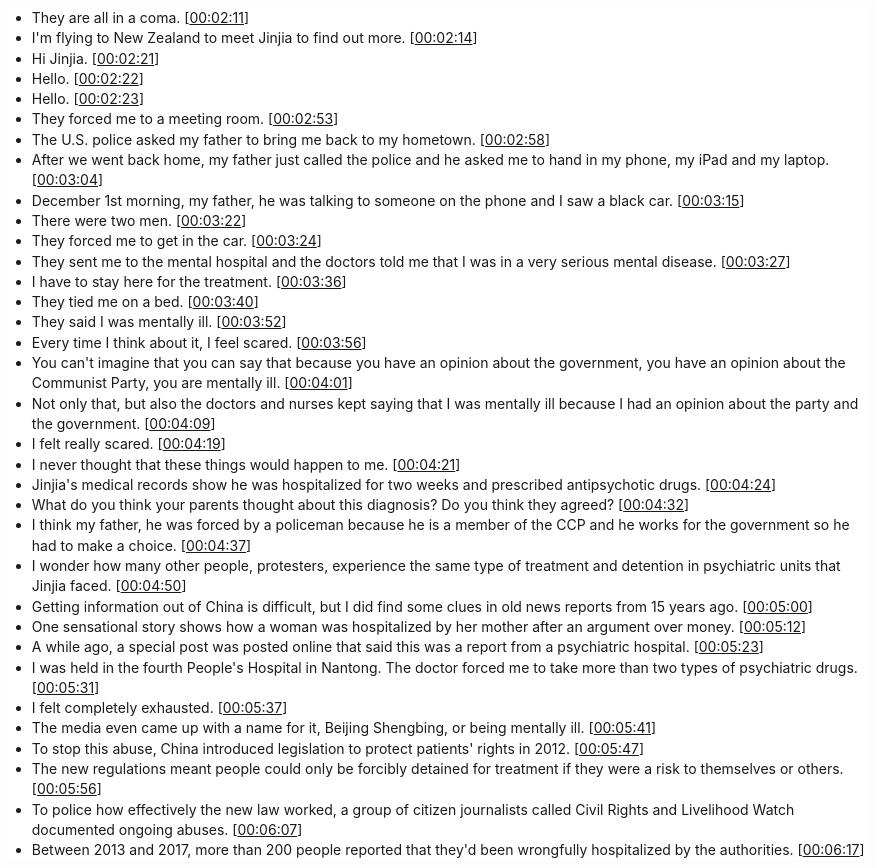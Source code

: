*  They are all in a coma. [[00:02:11](https://www.youtube.com/watch?v=izI5EDgkWno&t=131.0s)]
*  I'm flying to New Zealand to meet Jinjia to find out more. [[00:02:14](https://www.youtube.com/watch?v=izI5EDgkWno&t=134.0s)]
*  Hi Jinjia. [[00:02:21](https://www.youtube.com/watch?v=izI5EDgkWno&t=141.0s)]
*  Hello. [[00:02:22](https://www.youtube.com/watch?v=izI5EDgkWno&t=142.0s)]
*  Hello. [[00:02:23](https://www.youtube.com/watch?v=izI5EDgkWno&t=143.0s)]
*  They forced me to a meeting room. [[00:02:53](https://www.youtube.com/watch?v=izI5EDgkWno&t=173.0s)]
*  The U.S. police asked my father to bring me back to my hometown. [[00:02:58](https://www.youtube.com/watch?v=izI5EDgkWno&t=178.0s)]
*  After we went back home, my father just called the police and he asked me to hand in my phone, my iPad and my laptop. [[00:03:04](https://www.youtube.com/watch?v=izI5EDgkWno&t=184.0s)]
*  December 1st morning, my father, he was talking to someone on the phone and I saw a black car. [[00:03:15](https://www.youtube.com/watch?v=izI5EDgkWno&t=195.0s)]
*  There were two men. [[00:03:22](https://www.youtube.com/watch?v=izI5EDgkWno&t=202.0s)]
*  They forced me to get in the car. [[00:03:24](https://www.youtube.com/watch?v=izI5EDgkWno&t=204.0s)]
*  They sent me to the mental hospital and the doctors told me that I was in a very serious mental disease. [[00:03:27](https://www.youtube.com/watch?v=izI5EDgkWno&t=207.0s)]
*  I have to stay here for the treatment. [[00:03:36](https://www.youtube.com/watch?v=izI5EDgkWno&t=216.0s)]
*  They tied me on a bed. [[00:03:40](https://www.youtube.com/watch?v=izI5EDgkWno&t=220.0s)]
*  They said I was mentally ill. [[00:03:52](https://www.youtube.com/watch?v=izI5EDgkWno&t=232.0s)]
*  Every time I think about it, I feel scared. [[00:03:56](https://www.youtube.com/watch?v=izI5EDgkWno&t=236.0s)]
*  You can't imagine that you can say that because you have an opinion about the government, you have an opinion about the Communist Party, you are mentally ill. [[00:04:01](https://www.youtube.com/watch?v=izI5EDgkWno&t=241.0s)]
*  Not only that, but also the doctors and nurses kept saying that I was mentally ill because I had an opinion about the party and the government. [[00:04:09](https://www.youtube.com/watch?v=izI5EDgkWno&t=249.0s)]
*  I felt really scared. [[00:04:19](https://www.youtube.com/watch?v=izI5EDgkWno&t=259.0s)]
*  I never thought that these things would happen to me. [[00:04:21](https://www.youtube.com/watch?v=izI5EDgkWno&t=261.0s)]
*  Jinjia's medical records show he was hospitalized for two weeks and prescribed antipsychotic drugs. [[00:04:24](https://www.youtube.com/watch?v=izI5EDgkWno&t=264.0s)]
*  What do you think your parents thought about this diagnosis? Do you think they agreed? [[00:04:32](https://www.youtube.com/watch?v=izI5EDgkWno&t=272.0s)]
*  I think my father, he was forced by a policeman because he is a member of the CCP and he works for the government so he had to make a choice. [[00:04:37](https://www.youtube.com/watch?v=izI5EDgkWno&t=277.0s)]
*  I wonder how many other people, protesters, experience the same type of treatment and detention in psychiatric units that Jinjia faced. [[00:04:50](https://www.youtube.com/watch?v=izI5EDgkWno&t=290.0s)]
*  Getting information out of China is difficult, but I did find some clues in old news reports from 15 years ago. [[00:05:00](https://www.youtube.com/watch?v=izI5EDgkWno&t=300.0s)]
*  One sensational story shows how a woman was hospitalized by her mother after an argument over money. [[00:05:12](https://www.youtube.com/watch?v=izI5EDgkWno&t=312.0s)]
*  A while ago, a special post was posted online that said this was a report from a psychiatric hospital. [[00:05:23](https://www.youtube.com/watch?v=izI5EDgkWno&t=323.0s)]
*  I was held in the fourth People's Hospital in Nantong. The doctor forced me to take more than two types of psychiatric drugs. [[00:05:31](https://www.youtube.com/watch?v=izI5EDgkWno&t=331.0s)]
*  I felt completely exhausted. [[00:05:37](https://www.youtube.com/watch?v=izI5EDgkWno&t=337.0s)]
*  The media even came up with a name for it, Beijing Shengbing, or being mentally ill. [[00:05:41](https://www.youtube.com/watch?v=izI5EDgkWno&t=341.0s)]
*  To stop this abuse, China introduced legislation to protect patients' rights in 2012. [[00:05:47](https://www.youtube.com/watch?v=izI5EDgkWno&t=347.0s)]
*  The new regulations meant people could only be forcibly detained for treatment if they were a risk to themselves or others. [[00:05:56](https://www.youtube.com/watch?v=izI5EDgkWno&t=356.0s)]
*  To police how effectively the new law worked, a group of citizen journalists called Civil Rights and Livelihood Watch documented ongoing abuses. [[00:06:07](https://www.youtube.com/watch?v=izI5EDgkWno&t=367.0s)]
*  Between 2013 and 2017, more than 200 people reported that they'd been wrongfully hospitalized by the authorities. [[00:06:17](https://www.youtube.com/watch?v=izI5EDgkWno&t=377.0s)]